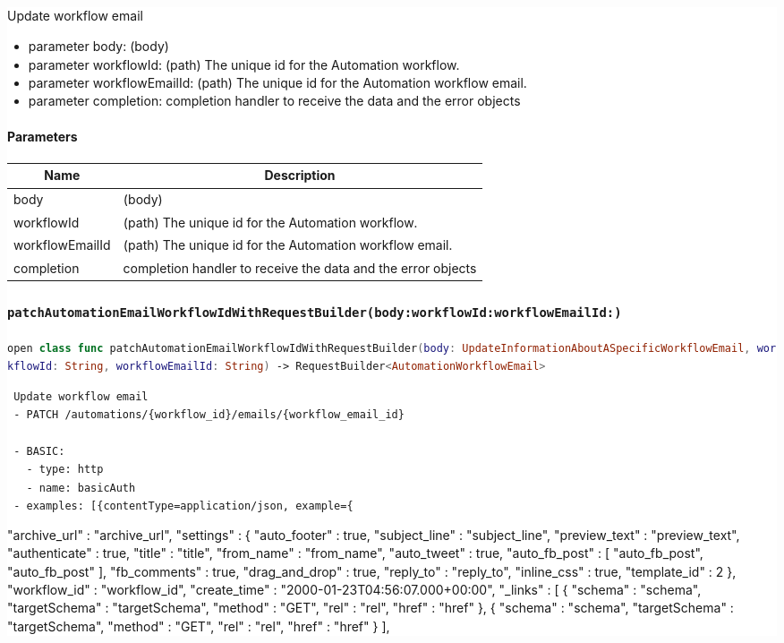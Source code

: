 Update workflow email

- parameter body: (body)
- parameter workflowId: (path) The unique id for the Automation workflow.
- parameter workflowEmailId: (path) The unique id for the Automation workflow email.
- parameter completion: completion handler to receive the data and the error objects

#### Parameters

| Name | Description |
| ---- | ----------- |
| body | (body) |
| workflowId | (path) The unique id for the Automation workflow. |
| workflowEmailId | (path) The unique id for the Automation workflow email. |
| completion | completion handler to receive the data and the error objects |

### `patchAutomationEmailWorkflowIdWithRequestBuilder(body:workflowId:workflowEmailId:)`

```swift
open class func patchAutomationEmailWorkflowIdWithRequestBuilder(body: UpdateInformationAboutASpecificWorkflowEmail, workflowId: String, workflowEmailId: String) -> RequestBuilder<AutomationWorkflowEmail>
```

     Update workflow email
     - PATCH /automations/{workflow_id}/emails/{workflow_email_id}

     - BASIC:
       - type: http
       - name: basicAuth
     - examples: [{contentType=application/json, example={
  "archive_url" : "archive_url",
  "settings" : {
    "auto_footer" : true,
    "subject_line" : "subject_line",
    "preview_text" : "preview_text",
    "authenticate" : true,
    "title" : "title",
    "from_name" : "from_name",
    "auto_tweet" : true,
    "auto_fb_post" : [ "auto_fb_post", "auto_fb_post" ],
    "fb_comments" : true,
    "drag_and_drop" : true,
    "reply_to" : "reply_to",
    "inline_css" : true,
    "template_id" : 2
  },
  "workflow_id" : "workflow_id",
  "create_time" : "2000-01-23T04:56:07.000+00:00",
  "_links" : [ {
    "schema" : "schema",
    "targetSchema" : "targetSchema",
    "method" : "GET",
    "rel" : "rel",
    "href" : "href"
  }, {
    "schema" : "schema",
    "targetSchema" : "targetSchema",
    "method" : "GET",
    "rel" : "rel",
    "href" : "href"
  } ],